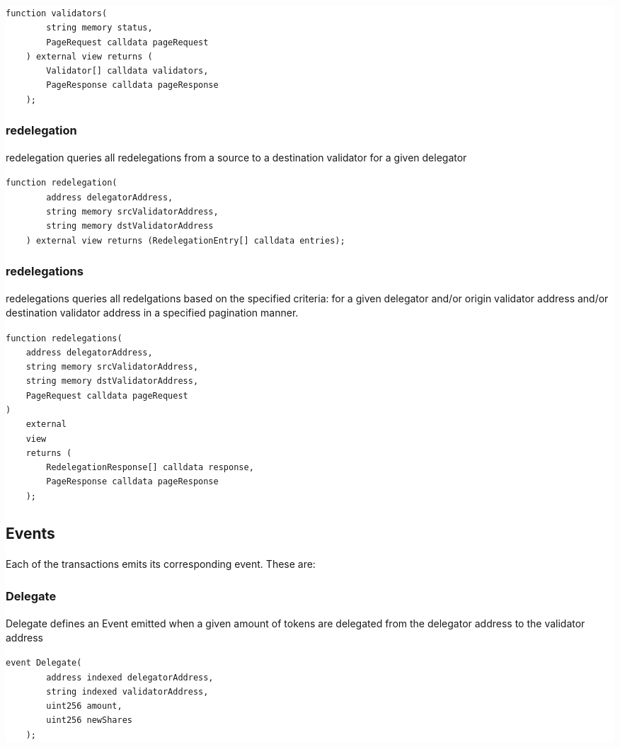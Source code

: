 ```solidity
function validators(
        string memory status,
        PageRequest calldata pageRequest
    ) external view returns (
        Validator[] calldata validators,
        PageResponse calldata pageResponse
    );
```

### redelegation

redelegation queries all redelegations from a source to a destination validator for a given delegator

```solidity
function redelegation(
        address delegatorAddress,
        string memory srcValidatorAddress,
        string memory dstValidatorAddress
    ) external view returns (RedelegationEntry[] calldata entries);
```

### redelegations

redelegations queries all redelgations based on the specified criteria: for a given delegator and/or origin validator address and/or destination validator address in a specified pagination manner.

```solidity
function redelegations(
    address delegatorAddress,
    string memory srcValidatorAddress,
    string memory dstValidatorAddress,
    PageRequest calldata pageRequest
)
    external
    view
    returns (
        RedelegationResponse[] calldata response,
        PageResponse calldata pageResponse
    );
```

## Events

Each of the transactions emits its corresponding event. These are:

### Delegate

Delegate defines an Event emitted when a given amount of tokens are delegated from the delegator address to the validator address

```solidity
event Delegate(
        address indexed delegatorAddress,
        string indexed validatorAddress,
        uint256 amount,
        uint256 newShares
    );
```
